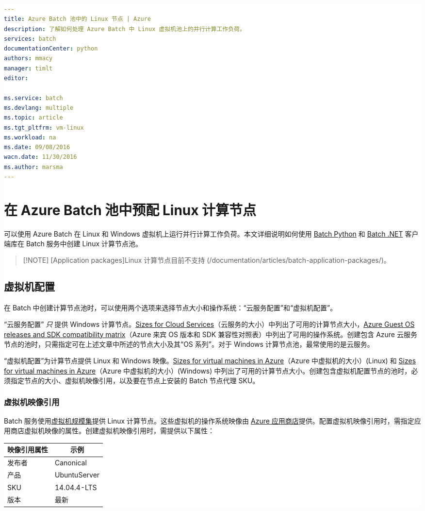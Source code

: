 ```yaml
---
title: Azure Batch 池中的 Linux 节点 | Azure
description: 了解如何处理 Azure Batch 中 Linux 虚拟机池上的并行计算工作负荷。
services: batch
documentationCenter: python
authors: mmacy
manager: timlt
editor: 

ms.service: batch
ms.devlang: multiple
ms.topic: article
ms.tgt_pltfrm: vm-linux
ms.workload: na
ms.date: 09/08/2016
wacn.date: 11/30/2016
ms.author: marsma
---
```


# 在 Azure Batch 池中预配 Linux 计算节点

可以使用 Azure Batch 在 Linux 和 Windows 虚拟机上运行并行计算工作负荷。本文详细说明如何使用 [Batch Python][py_batch_package] 和 [Batch .NET][api_net] 客户端库在 Batch 服务中创建 Linux 计算节点池。

> [!NOTE] [Application packages]Linux 计算节点目前不支持 (/documentation/articles/batch-application-packages/)。

## 虚拟机配置  <a name="virtual-machine-configuration"></a>

在 Batch 中创建计算节点池时，可以使用两个选项来选择节点大小和操作系统：“云服务配置”和“虚拟机配置”。

“云服务配置” *只* 提供 Windows 计算节点。[Sizes for Cloud Services](../cloud-services/cloud-services-sizes-specs.md)（云服务的大小）中列出了可用的计算节点大小，[Azure Guest OS releases and SDK compatibility matrix](../cloud-services/cloud-services-guestos-update-matrix.md)（Azure 来宾 OS 版本和 SDK 兼容性对照表）中列出了可用的操作系统。创建包含 Azure 云服务节点的池时，只需指定可在上述文章中所述的节点大小及其“OS 系列”。对于 Windows 计算节点池，最常使用的是云服务。

“虚拟机配置”为计算节点提供 Linux 和 Windows 映像。[Sizes for virtual machines in Azure](../virtual-machines/virtual-machines-linux-sizes.md)（Azure 中虚拟机的大小）(Linux) 和 [Sizes for virtual machines in Azure](../virtual-machines/virtual-machines-windows-sizes.md)（Azure 中虚拟机的大小）(Windows) 中列出了可用的计算节点大小。创建包含虚拟机配置节点的池时，必须指定节点的大小、虚拟机映像引用，以及要在节点上安装的 Batch 节点代理 SKU。

### 虚拟机映像引用

Batch 服务使用[虚拟机规模集](../virtual-machine-scale-sets/virtual-machine-scale-sets-overview.md)提供 Linux 计算节点。这些虚拟机的操作系统映像由 [Azure 应用商店][vm_marketplace]提供。配置虚拟机映像引用时，需指定应用商店虚拟机映像的属性。创建虚拟机映像引用时，需提供以下属性：

| **映像引用属性** | **示例** |
| ----------------- | ------------------------ |
| 发布者 | Canonical |
| 产品 | UbuntuServer |
| SKU | 14\.04.4-LTS |
| 版本 | 最新 |


[api_net]: http://msdn.microsoft.com/zh-cn/library/azure/mt348682.aspx
[api_net_mgmt]: https://msdn.microsoft.com/zh-cn/library/azure/mt463120.aspx
[api_rest]: http://msdn.microsoft.com/zh-cn/library/azure/dn820158.aspx
[cloud_services_pricing]: https://www.azure.cn/pricing/details/cloud-services/
[forum]: https://social.msdn.microsoft.com/forums/azure/en-US/home?forum=azurebatch
[github_samples]: https://github.com/Azure/azure-batch-samples
[github_samples_py]: https://github.com/Azure/azure-batch-samples/tree/master/Python/Batch
[github_samples_pyclient]: https://github.com/Azure/azure-batch-samples/blob/master/Python/Batch/article_samples/python_tutorial_client.py
[portal]: https://portal.azure.cn
[net_cloudpool]: https://msdn.microsoft.com/zh-cn/library/azure/microsoft.azure.batch.cloudpool.aspx
[net_computenodeuser]: https://msdn.microsoft.com/zh-cn/library/azure/microsoft.azure.batch.computenodeuser.aspx
[net_imagereference]: https://msdn.microsoft.com/zh-cn/library/azure/microsoft.azure.batch.imagereference.aspx
[net_list_skus]: https://msdn.microsoft.com/zh-cn/library/azure/microsoft.azure.batch.pooloperations.listnodeagentskus.aspx
[net_pool_ops]: https://msdn.microsoft.com/zh-cn/library/azure/microsoft.azure.batch.pooloperations.aspx
[net_ssh_key]: https://msdn.microsoft.com/zh-cn/library/azure/microsoft.azure.batch.computenodeuser.sshpublickey.aspx
[nuget_batch_net]: https://www.nuget.org/packages/Azure.Batch/
[rest_add_pool]: https://msdn.microsoft.com/zh-cn/library/azure/dn820174.aspx
[py_account_ops]: http://azure-sdk-for-python.readthedocs.org/en/dev/ref/azure.batch.operations.html#azure.batch.operations.AccountOperations
[py_azure_sdk]: https://pypi.python.org/pypi/azure
[py_batch_docs]: http://azure-sdk-for-python.readthedocs.org/en/dev/ref/azure.batch.html
[py_batch_package]: https://pypi.python.org/pypi/azure-batch
[py_computenodeuser]: http://azure-sdk-for-python.readthedocs.org/en/dev/ref/azure.batch.models.html#azure.batch.models.ComputeNodeUser
[py_imagereference]: http://azure-sdk-for-python.readthedocs.org/en/dev/ref/azure.batch.models.html#azure.batch.models.ImageReference
[py_list_skus]: http://azure-sdk-for-python.readthedocs.org/en/dev/ref/azure.batch.operations.html#azure.batch.operations.AccountOperations.list_node_agent_skus
[vm_marketplace]: https://azure.microsoft.com/marketplace/virtual-machines/
[vm_pricing]: https://www.azure.cn/pricing/details/virtual-machines/
